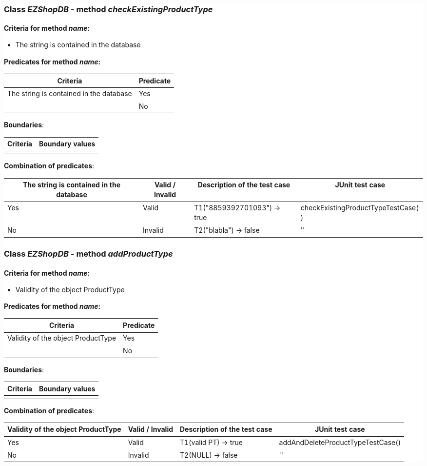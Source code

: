  ### **Class *EZShopDB* - method *checkExistingProductType***

**Criteria for method *name*:**

 - The string is contained in the database

**Predicates for method *name*:**

| Criteria                                | Predicate |
|-----------------------------------------|-----------|
| The string is contained in the database | Yes       |
|                                         | No        |

**Boundaries**:

| Criteria | Boundary values |
|----------|-----------------|
|          |                 |

**Combination of predicates**:


| The string is contained in the database | Valid / Invalid | Description of the test case | JUnit test case                    |
|-----------------------------------------|-----------------|------------------------------|------------------------------------|
| Yes                                     | Valid           | T1("8859392701093") -> true  | checkExistingProductTypeTestCase() |
| No                                      | Invalid         | T2("blabla") -> false        | ''                                 |

 ### **Class *EZShopDB* - method *addProductType***

**Criteria for method *name*:**

 - Validity of the object ProductType

**Predicates for method *name*:**

| Criteria                           | Predicate |
|------------------------------------|-----------|
| Validity of the object ProductType | Yes       |
|                                    | No        |



**Boundaries**:

| Criteria | Boundary values |
|----------|-----------------|
|          |                 |



**Combination of predicates**:


| Validity of the object ProductType | Valid / Invalid | Description of the test case | JUnit test case                   |
|------------------------------------|-----------------|------------------------------|-----------------------------------|
| Yes                                | Valid           | T1(valid PT) -> true         | addAndDeleteProductTypeTestCase() |
| No                                 | Invalid         | T2(NULL) -> false            | ''                                |
